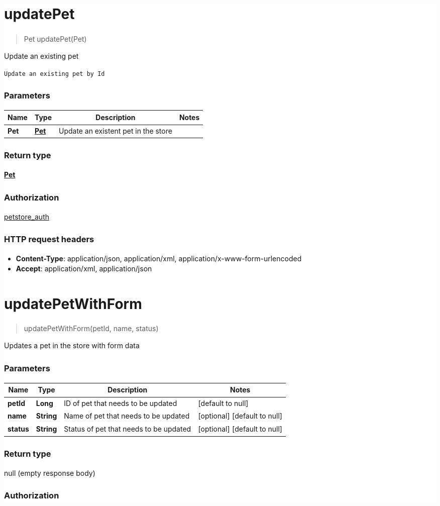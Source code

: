 <a name="updatePet"></a>
# **updatePet**
> Pet updatePet(Pet)

Update an existing pet

    Update an existing pet by Id

### Parameters

|Name | Type | Description  | Notes |
|------------- | ------------- | ------------- | -------------|
| **Pet** | [**Pet**](../Models/Pet.md)| Update an existent pet in the store | |

### Return type

[**Pet**](../Models/Pet.md)

### Authorization

[petstore_auth](../README.md#petstore_auth)

### HTTP request headers

- **Content-Type**: application/json, application/xml, application/x-www-form-urlencoded
- **Accept**: application/xml, application/json

<a name="updatePetWithForm"></a>
# **updatePetWithForm**
> updatePetWithForm(petId, name, status)

Updates a pet in the store with form data

    

### Parameters

|Name | Type | Description  | Notes |
|------------- | ------------- | ------------- | -------------|
| **petId** | **Long**| ID of pet that needs to be updated | [default to null] |
| **name** | **String**| Name of pet that needs to be updated | [optional] [default to null] |
| **status** | **String**| Status of pet that needs to be updated | [optional] [default to null] |

### Return type

null (empty response body)

### Authorization
